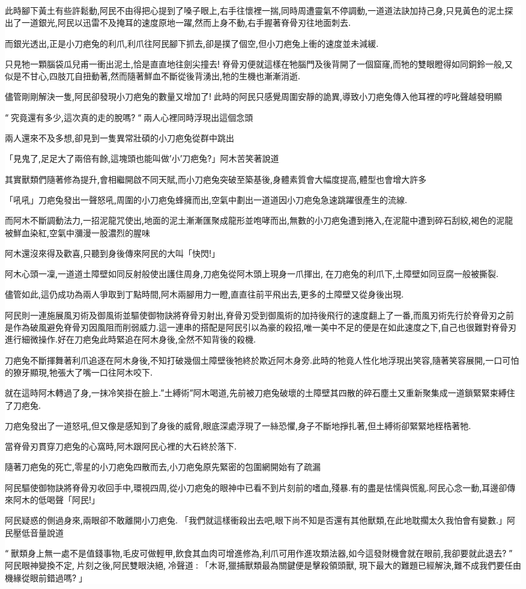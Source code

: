 此時腳下黃土有些許鬆動,阿民不由得把心提到了嗓子眼上,右手往懷裡一揣,同時周遭靈氣不停調動,一道道法訣加持己身,只見黃色的泥土探出了一道銀光,阿民以迅雷不及掩耳的速度原地一躍,然而上身不動,右手握著脊骨刃往地面刺去.


而銀光透出,正是小刀疤兔的利爪,利爪往阿民腳下抓去,卻是撲了個空,但小刀疤兔上衝的速度並未減緩.


只見牠一顆腦袋瓜兒甫一衝出泥土,恰是直直地往劍尖撞去! 脊骨刃便就這樣在牠腦門及後背開了一個窟窿,而牠的雙眼瞪得如同銅鈴一般,又似是不甘心,四肢兀自扭動著,然而隨著鮮血不斷從後背湧出,牠的生機也漸漸消逝.


儘管剛剛解決一隻,阿民卻發現小刀疤兔的數量又增加了! 此時的阿民只感覺周圍安靜的詭異,導致小刀疤兔傳入他耳裡的哼叱聲越發明顯


“ 究竟還有多少,這次真的走的脫嗎? “ 兩人心裡同時浮現出這個念頭


兩人還來不及多想,卻見到一隻異常壯碩的小刀疤兔從群中跳出


「見鬼了,足足大了兩倍有餘,這塊頭也能叫做’小’刀疤兔?」阿木苦笑著說道


其實獸類們隨著修為提升,會相繼開啟不同天賦,而小刀疤兔突破至築基後,身體素質會大幅度提高,體型也會增大許多


「吼吼」刀疤兔發出一聲怒吼,周圍的小刀疤兔蜂擁而出,空氣中劃出一道道因小刀疤兔急速跳躍很產生的流線.


而阿木不斷調動法力,一招泥龍咒使出,地面的泥土漸漸匯聚成龍形並咆哮而出,無數的小刀疤兔遭到捲入,在泥龍中遭到碎石刮絞,褐色的泥龍被鮮血染紅,空氣中瀰漫一股濃烈的腥味


阿木還沒來得及歡喜,只聽到身後傳來阿民的大叫「快閃!」


阿木心頭一凜,一道道土障壁如同反射般使出護住周身,刀疤兔從阿木頭上現身一爪揮出, 在刀疤兔的利爪下,土障壁如同豆腐一般被撕裂.



儘管如此,這仍成功為兩人爭取到丁點時間,阿木兩腳用力一瞪,直直往前平飛出去,更多的土障壁又從身後出現. 


阿民則一連施展風刃術及御風術並驅使御物訣將脊骨刃射出,脊骨刃受到御風術的加持後飛行的速度翻上了一番,而風刃術先行於脊骨刃之前是作為破風避免脊骨刃因風阻而削弱威力.這一連串的搭配是阿民引以為豪的殺招,唯一美中不足的便是在如此速度之下,自己也很難對脊骨刃進行細微操作.好在刀疤兔此時緊追在阿木身後,全然不知背後的殺機.


刀疤兔不斷揮舞著利爪追逐在阿木身後,不知打破幾個土障壁後牠終於欺近阿木身旁.此時的牠竟人性化地浮現出笑容,隨著笑容展開,一口可怕的獠牙顯現,牠張大了嘴一口往阿木咬下.


就在這時阿木轉過了身,一抹冷笑掛在臉上.”土縛術”阿木喝道,先前被刀疤兔破壞的土障壁其四散的碎石塵土又重新聚集成一道鎖緊緊束縛住了刀疤兔.


刀疤兔發出了一道怒吼,但又像是感知到了身後的威脅,眼底深處浮現了一絲恐懼,身子不斷地掙扎著,但土縛術卻緊緊地桎梏著牠.


當脊骨刃貫穿刀疤兔的心窩時,阿木跟阿民心裡的大石終於落下. 


隨著刀疤兔的死亡,零星的小刀疤兔四散而去,小刀疤兔原先緊密的包圍網開始有了疏漏


阿民驅使御物訣將脊骨刃收回手中,環視四周,從小刀疤兔的眼神中已看不到片刻前的嗜血,殘暴.有的盡是怯懦與慌亂.阿民心念一動,耳邊卻傳來阿木的低喝聲「阿民!」


阿民疑惑的側過身來,兩眼卻不敢離開小刀疤兔. 「我們就這樣衝殺出去吧,眼下尚不知是否還有其他獸類,在此地耽擱太久我怕會有變數.」阿民壓低音量說道


“ 獸類身上無一處不是值錢事物,毛皮可做輕甲,飲食其血肉可增進修為,利爪可用作進攻類法器,如今這發財機會就在眼前,我卻要就此退去? ” 阿民眼神變換不定, 片刻之後,阿民雙眼決絕, 冷聲道 : 「木哥,獵捕獸類最為關鍵便是擊殺領頭獸, 現下最大的難題已經解決,難不成我們要任由機緣從眼前錯過嗎? 」

